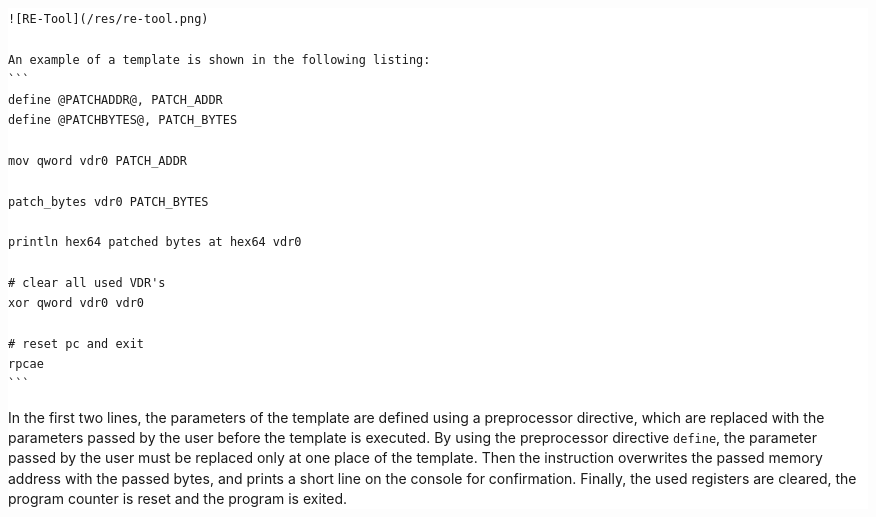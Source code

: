     ![RE-Tool](/res/re-tool.png)

    An example of a template is shown in the following listing:
    ```
    define @PATCHADDR@, PATCH_ADDR
	define @PATCHBYTES@, PATCH_BYTES
	
	mov qword vdr0 PATCH_ADDR
	
	patch_bytes vdr0 PATCH_BYTES
	
	println hex64 patched bytes at hex64 vdr0
	
	# clear all used VDR's
	xor qword vdr0 vdr0
	
	# reset pc and exit
	rpcae
    ```
  In the first two lines, the parameters of the template are defined using a preprocessor directive, which are replaced with the parameters passed by the user before the template is executed.
  By using the preprocessor directive ``define``, the parameter passed by the user must be replaced only at one place of the template.
  Then the instruction overwrites the passed memory address with the passed bytes, and prints a short line on the console for confirmation.
  Finally, the used registers are cleared, the program counter is reset and the program is exited.
